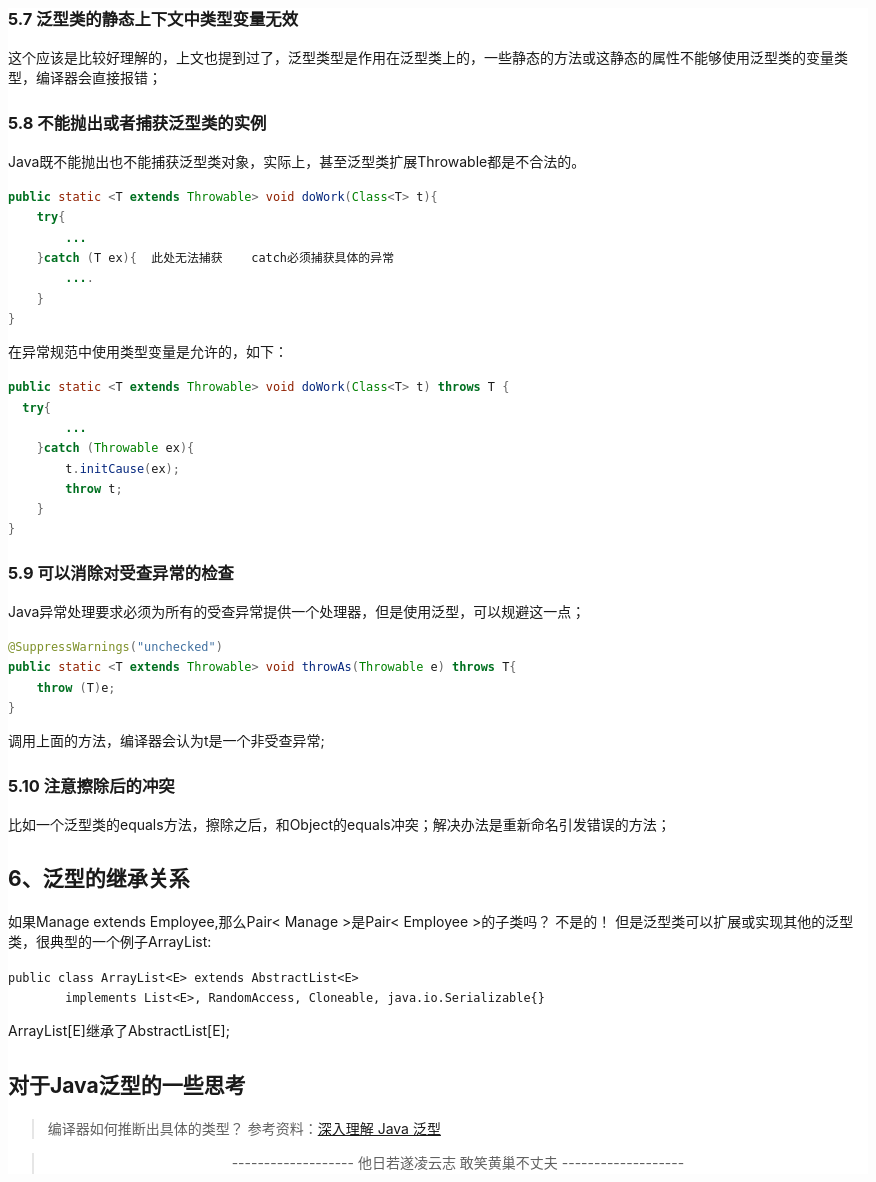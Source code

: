 ### 5.7 泛型类的静态上下文中类型变量无效
这个应该是比较好理解的，上文也提到过了，泛型类型是作用在泛型类上的，一些静态的方法或这静态的属性不能够使用泛型类的变量类型，编译器会直接报错；


### 5.8 不能抛出或者捕获泛型类的实例
Java既不能抛出也不能捕获泛型类对象，实际上，甚至泛型类扩展Throwable都是不合法的。
```java
public static <T extends Throwable> void doWork(Class<T> t){
    try{
        ...
    }catch (T ex){  此处无法捕获    catch必须捕获具体的异常
        ....
    }
}

```

在异常规范中使用类型变量是允许的，如下：

```java
public static <T extends Throwable> void doWork(Class<T> t) throws T {
  try{
        ...
    }catch (Throwable ex){  
        t.initCause(ex);
        throw t;
    }
}

```

### 5.9 可以消除对受查异常的检查

Java异常处理要求必须为所有的受查异常提供一个处理器，但是使用泛型，可以规避这一点；

```java
@SuppressWarnings("unchecked")
public static <T extends Throwable> void throwAs(Throwable e) throws T{
    throw (T)e;
}
```

调用上面的方法，编译器会认为t是一个非受查异常;

### 5.10 注意擦除后的冲突
比如一个泛型类的equals方法，擦除之后，和Object的equals冲突；解决办法是重新命名引发错误的方法；



## 6、泛型的继承关系

如果Manage extends Employee,那么Pair< Manage >是Pair< Employee >的子类吗？ 不是的！
但是泛型类可以扩展或实现其他的泛型类，很典型的一个例子ArrayList:
```
public class ArrayList<E> extends AbstractList<E>
        implements List<E>, RandomAccess, Cloneable, java.io.Serializable{}
```
ArrayList[E]继承了AbstractList[E];


## 对于Java泛型的一些思考
> 编译器如何推断出具体的类型？ 参考资料：[深入理解 Java 泛型](https://blog.csdn.net/u011240877/article/details/53545041#擦除的实现原理)



> <p align="middle"> -------------------   他日若遂凌云志 敢笑黄巢不丈夫 ------------------- </p>
> 